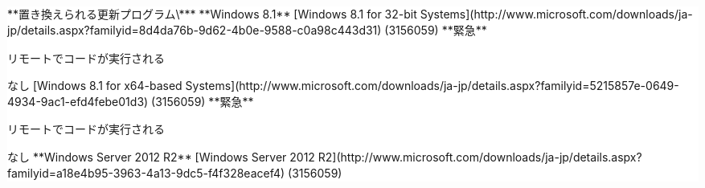 </td>
<td style="border:1px solid black;">
**置き換えられる更新プログラム\***

</td>
</tr>
<tr>
<td style="border:1px solid black;" colspan="3">
**Windows 8.1**

</td>
</tr>
<tr>
<td style="border:1px solid black;">
[Windows 8.1 for 32-bit Systems](http://www.microsoft.com/downloads/ja-jp/details.aspx?familyid=8d4da76b-9d62-4b0e-9588-c0a98c443d31)  
(3156059)

</td>
<td style="border:1px solid black;">
**緊急** 
  
リモートでコードが実行される

</td>
<td style="border:1px solid black;">
なし

</td>
</tr>
<tr>
<td style="border:1px solid black;">
[Windows 8.1 for x64-based Systems](http://www.microsoft.com/downloads/ja-jp/details.aspx?familyid=5215857e-0649-4934-9ac1-efd4febe01d3)  
(3156059)

</td>
<td style="border:1px solid black;">
**緊急** 
  
リモートでコードが実行される

</td>
<td style="border:1px solid black;">
なし

</td>
</tr>
<tr>
<td style="border:1px solid black;" colspan="3">
**Windows Server 2012 R2**

</td>
</tr>
<tr>
<td style="border:1px solid black;">
[Windows Server 2012 R2](http://www.microsoft.com/downloads/ja-jp/details.aspx?familyid=a18e4b95-3963-4a13-9dc5-f4f328eacef4)  
(3156059)
